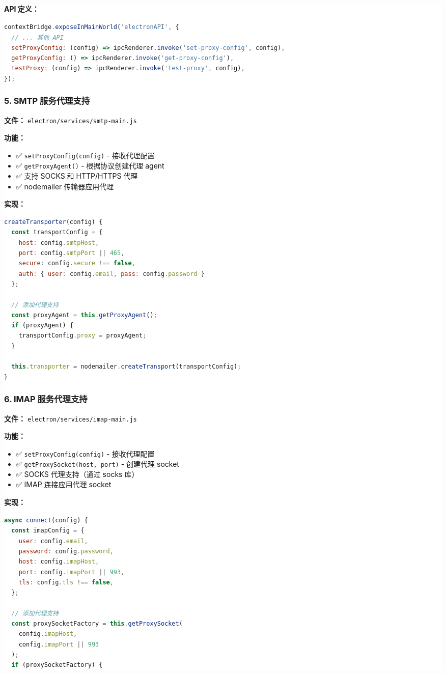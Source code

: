 **API 定义：**
```javascript
contextBridge.exposeInMainWorld('electronAPI', {
  // ... 其他 API
  setProxyConfig: (config) => ipcRenderer.invoke('set-proxy-config', config),
  getProxyConfig: () => ipcRenderer.invoke('get-proxy-config'),
  testProxy: (config) => ipcRenderer.invoke('test-proxy', config),
});
```

### 5. SMTP 服务代理支持

**文件：** `electron/services/smtp-main.js`

**功能：**
- ✅ `setProxyConfig(config)` - 接收代理配置
- ✅ `getProxyAgent()` - 根据协议创建代理 agent
- ✅ 支持 SOCKS 和 HTTP/HTTPS 代理
- ✅ nodemailer 传输器应用代理

**实现：**
```javascript
createTransporter(config) {
  const transportConfig = {
    host: config.smtpHost,
    port: config.smtpPort || 465,
    secure: config.secure !== false,
    auth: { user: config.email, pass: config.password }
  };
  
  // 添加代理支持
  const proxyAgent = this.getProxyAgent();
  if (proxyAgent) {
    transportConfig.proxy = proxyAgent;
  }
  
  this.transporter = nodemailer.createTransport(transportConfig);
}
```

### 6. IMAP 服务代理支持

**文件：** `electron/services/imap-main.js`

**功能：**
- ✅ `setProxyConfig(config)` - 接收代理配置
- ✅ `getProxySocket(host, port)` - 创建代理 socket
- ✅ SOCKS 代理支持（通过 socks 库）
- ✅ IMAP 连接应用代理 socket

**实现：**
```javascript
async connect(config) {
  const imapConfig = {
    user: config.email,
    password: config.password,
    host: config.imapHost,
    port: config.imapPort || 993,
    tls: config.tls !== false,
  };
  
  // 添加代理支持
  const proxySocketFactory = this.getProxySocket(
    config.imapHost, 
    config.imapPort || 993
  );
  if (proxySocketFactory) {
```